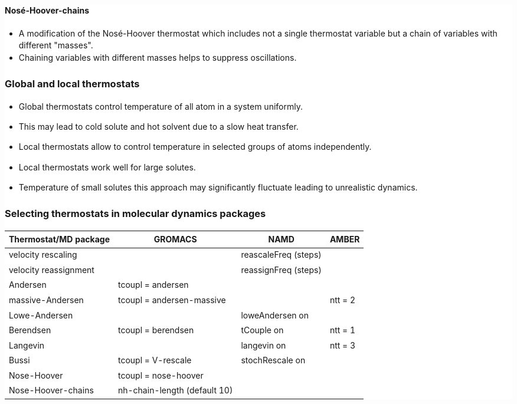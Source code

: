 #### Nosé-Hoover-chains
- A modification of the Nosé-Hoover thermostat which includes not a single thermostat variable but a chain of variables with different "masses". 
- Chaining variables with different masses helps to suppress oscillations. 

### Global and local thermostats
- Global thermostats control temperature of all atom in a system uniformly. 
- This may lead to cold solute and hot solvent due to a slow heat transfer.

- Local thermostats allow to control temperature in selected groups of atoms independently. 
- Local thermostats work well for large solutes.
- Temperature of small solutes this approach may significantly fluctuate leading to unrealistic dynamics.


### Selecting thermostats in molecular dynamics packages

| Thermostat/MD package | GROMACS                      |  NAMD                    | AMBER         |
|-----------------------|------------------------------|--------------------------|---------------|
| velocity rescaling    |                              |  reascaleFreq (steps)    |               |
| velocity reassignment |                              |  reassignFreq (steps)    |               |
| Andersen              | tcoupl = andersen            |                          |               |
| massive-Andersen      | tcoupl = andersen-massive    |                          | ntt = 2       |
| Lowe-Andersen         |                              |  loweAndersen on         |               |
| Berendsen             | tcoupl = berendsen           |  tCouple on              | ntt = 1       |
| Langevin              |                              |  langevin on             | ntt = 3       |
| Bussi                 | tcoupl = V-rescale           |  stochRescale  on        |               |
| Nose-Hoover           | tcoupl = nose-hoover         |                          |               |
| Nose-Hoover-chains    | nh-chain-length (default 10) |                          |               |


